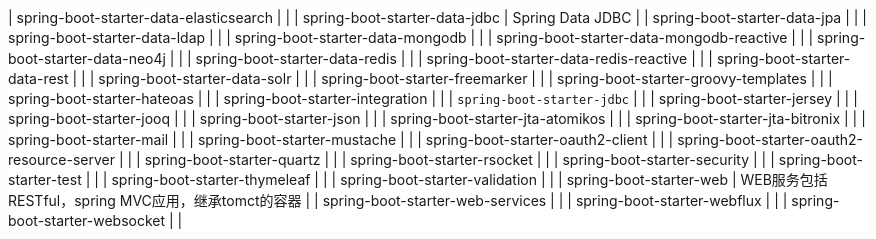 | spring-boot-starter-data-elasticsearch      |                                                     |
| spring-boot-starter-data-jdbc               | Spring Data JDBC                                    |
| spring-boot-starter-data-jpa                |                                                     |
| spring-boot-starter-data-ldap               |                                                     |
| spring-boot-starter-data-mongodb            |                                                     |
| spring-boot-starter-data-mongodb-reactive   |                                                     |
| spring-boot-starter-data-neo4j              |                                                     |
| spring-boot-starter-data-redis              |                                                     |
| spring-boot-starter-data-redis-reactive     |                                                     |
| spring-boot-starter-data-rest               |                                                     |
| spring-boot-starter-data-solr               |                                                     |
| spring-boot-starter-freemarker              |                                                     |
| spring-boot-starter-groovy-templates        |                                                     |
| spring-boot-starter-hateoas                 |                                                     |
| spring-boot-starter-integration             |                                                     |
| `spring-boot-starter-jdbc`                  |                                                     |
| spring-boot-starter-jersey                  |                                                     |
| spring-boot-starter-jooq                    |                                                     |
| spring-boot-starter-json                    |                                                     |
| spring-boot-starter-jta-atomikos            |                                                     |
| spring-boot-starter-jta-bitronix            |                                                     |
| spring-boot-starter-mail                    |                                                     |
| spring-boot-starter-mustache                |                                                     |
| spring-boot-starter-oauth2-client           |                                                     |
| spring-boot-starter-oauth2-resource-server  |                                                     |
| spring-boot-starter-quartz                  |                                                     |
| spring-boot-starter-rsocket                 |                                                     |
| spring-boot-starter-security                |                                                     |
| spring-boot-starter-test                    |                                                     |
| spring-boot-starter-thymeleaf               |                                                     |
| spring-boot-starter-validation              |                                                     |
| spring-boot-starter-web                     | WEB服务包括RESTful，spring MVC应用，继承tomct的容器 |
| spring-boot-starter-web-services            |                                                     |
| spring-boot-starter-webflux                 |                                                     |
| spring-boot-starter-websocket               |                                                     |
